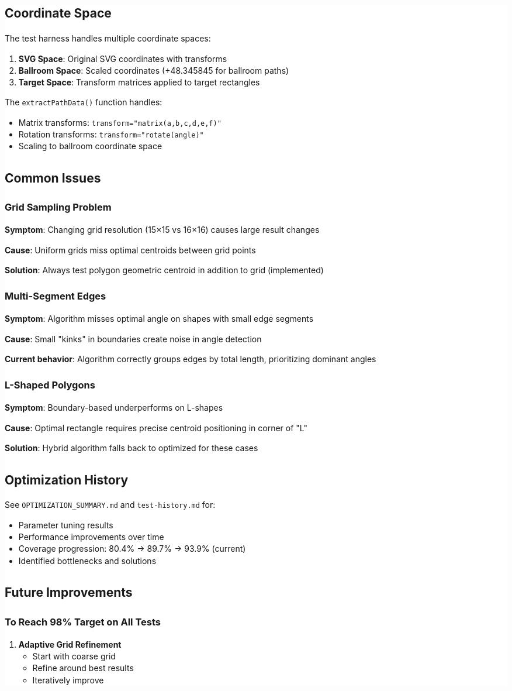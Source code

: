 ## Coordinate Space

The test harness handles multiple coordinate spaces:

1. **SVG Space**: Original SVG coordinates with transforms
2. **Ballroom Space**: Scaled coordinates (÷48.345845 for ballroom paths)
3. **Target Space**: Transform matrices applied to target rectangles

The `extractPathData()` function handles:
- Matrix transforms: `transform="matrix(a,b,c,d,e,f)"`
- Rotation transforms: `transform="rotate(angle)"`
- Scaling to ballroom coordinate space

## Common Issues

### Grid Sampling Problem
**Symptom**: Changing grid resolution (15×15 vs 16×16) causes large result changes

**Cause**: Uniform grids miss optimal centroids between grid points

**Solution**: Always test polygon geometric centroid in addition to grid (implemented)

### Multi-Segment Edges
**Symptom**: Algorithm misses optimal angle on shapes with small edge segments

**Cause**: Small "kinks" in boundaries create noise in angle detection

**Current behavior**: Algorithm correctly groups edges by total length, prioritizing dominant angles

### L-Shaped Polygons
**Symptom**: Boundary-based underperforms on L-shapes

**Cause**: Optimal rectangle requires precise centroid positioning in corner of "L"

**Solution**: Hybrid algorithm falls back to optimized for these cases

## Optimization History

See `OPTIMIZATION_SUMMARY.md` and `test-history.md` for:
- Parameter tuning results
- Performance improvements over time
- Coverage progression: 80.4% → 89.7% → 93.9% (current)
- Identified bottlenecks and solutions

## Future Improvements

### To Reach 98% Target on All Tests

1. **Adaptive Grid Refinement**
   - Start with coarse grid
   - Refine around best results
   - Iteratively improve

